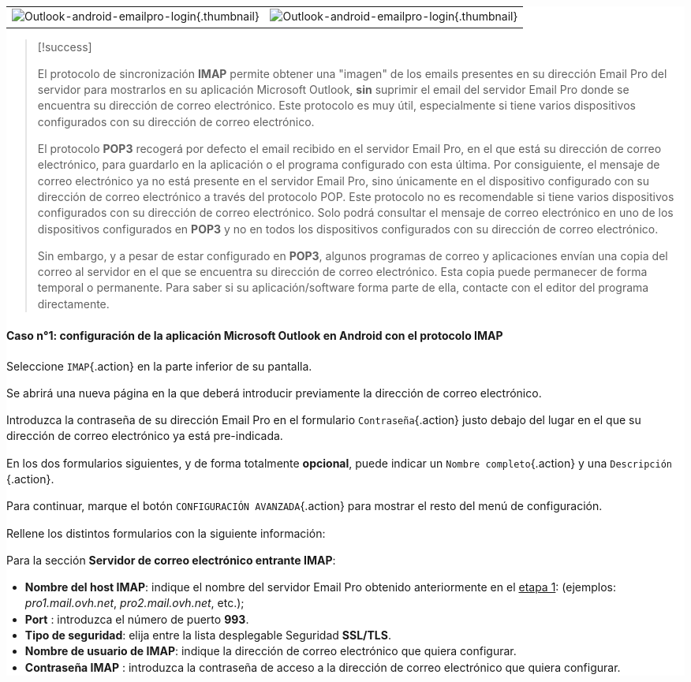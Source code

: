 |||
|---|---|
| ![Outlook-android-emailpro-login](Screenshot_Outlook_4.png){.thumbnail} | ![Outlook-android-emailpro-login](Screenshot_Outlook_2.png){.thumbnail} |

> [!success]
>
> El protocolo de sincronización **IMAP** permite obtener una "imagen" de los emails presentes en su dirección Email Pro del servidor para mostrarlos en su aplicación Microsoft Outlook, **sin** suprimir el email del servidor Email Pro donde se encuentra su dirección de correo electrónico. Este protocolo es muy útil, especialmente si tiene varios dispositivos configurados con su dirección de correo electrónico.
>
> El protocolo **POP3** recogerá por defecto el email recibido en el servidor Email Pro, en el que está su dirección de correo electrónico, para guardarlo en la aplicación o el programa configurado con esta última. Por consiguiente, el mensaje de correo electrónico ya no está presente en el servidor Email Pro, sino únicamente en el dispositivo configurado con su dirección de correo electrónico a través del protocolo POP.
> Este protocolo no es recomendable si tiene varios dispositivos configurados con su dirección de correo electrónico. Solo podrá consultar el mensaje de correo electrónico en uno de los dispositivos configurados en **POP3** y no en todos los dispositivos configurados con su dirección de correo electrónico.
>
> Sin embargo, y a pesar de estar configurado en **POP3**, algunos programas de correo y aplicaciones envían una copia del correo al servidor en el que se encuentra su dirección de correo electrónico. Esta copia puede permanecer de forma temporal o permanente.
> Para saber si su aplicación/software forma parte de ella, contacte con el editor del programa directamente.
>

#### Caso n°1: configuración de la aplicación Microsoft Outlook en Android con el protocolo IMAP

Seleccione `IMAP`{.action} en la parte inferior de su pantalla.

Se abrirá una nueva página en la que deberá introducir previamente la dirección de correo electrónico.

Introduzca la contraseña de su dirección Email Pro en el formulario `Contraseña`{.action} justo debajo del lugar en el que su dirección de correo electrónico ya está pre-indicada.

En los dos formularios siguientes, y de forma totalmente **opcional**, puede indicar un `Nombre completo`{.action} y una `Descripción`{.action}.

Para continuar, marque el botón `CONFIGURACIÓN AVANZADA`{.action} para mostrar el resto del menú de configuración.

Rellene los distintos formularios con la siguiente información:

Para la sección **Servidor de correo electrónico entrante IMAP**:

 - **Nombre del host IMAP**: indique el nombre del servidor Email Pro obtenido anteriormente en el [etapa 1](how_to_configure_outlook_android_#step1.): (ejemplos: *pro1.mail.ovh.net*, *pro2.mail.ovh.net*, etc.);
 - **Port** : introduzca el número de puerto **993**.
 - **Tipo de seguridad**: elija entre la lista desplegable Seguridad **SSL/TLS**.
 - **Nombre de usuario de IMAP**: indique la dirección de correo electrónico que quiera configurar.
 - **Contraseña IMAP** : introduzca la contraseña de acceso a la dirección de correo electrónico que quiera configurar.
